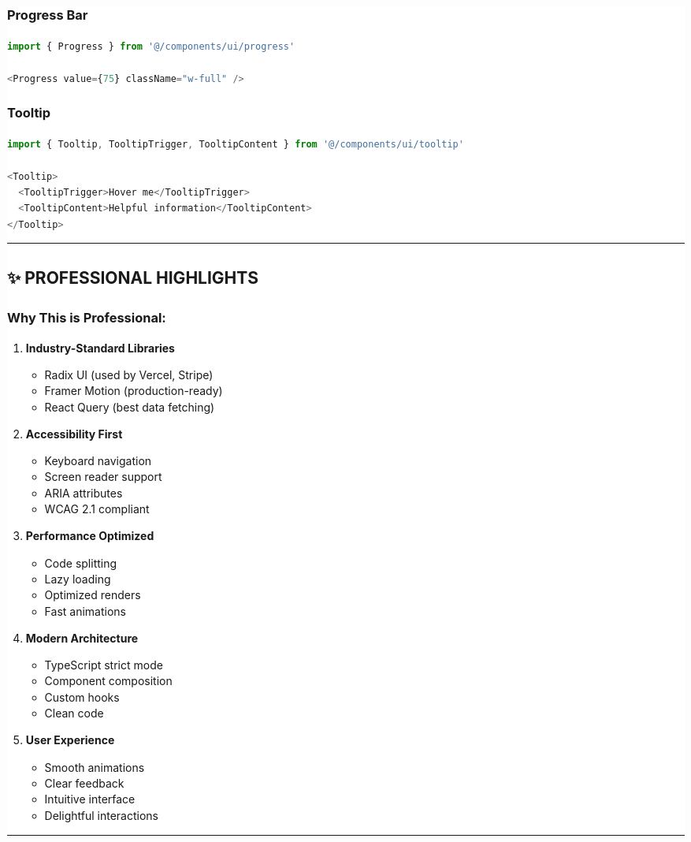 ### Progress Bar
```typescript
import { Progress } from '@/components/ui/progress'

<Progress value={75} className="w-full" />
```

### Tooltip
```typescript
import { Tooltip, TooltipTrigger, TooltipContent } from '@/components/ui/tooltip'

<Tooltip>
  <TooltipTrigger>Hover me</TooltipTrigger>
  <TooltipContent>Helpful information</TooltipContent>
</Tooltip>
```

---

## ✨ **PROFESSIONAL HIGHLIGHTS**

### Why This is Professional:

1. **Industry-Standard Libraries**
   - Radix UI (used by Vercel, Stripe)
   - Framer Motion (production-ready)
   - React Query (best data fetching)

2. **Accessibility First**
   - Keyboard navigation
   - Screen reader support
   - ARIA attributes
   - WCAG 2.1 compliant

3. **Performance Optimized**
   - Code splitting
   - Lazy loading
   - Optimized renders
   - Fast animations

4. **Modern Architecture**
   - TypeScript strict mode
   - Component composition
   - Custom hooks
   - Clean code

5. **User Experience**
   - Smooth animations
   - Clear feedback
   - Intuitive interface
   - Delightful interactions

---
